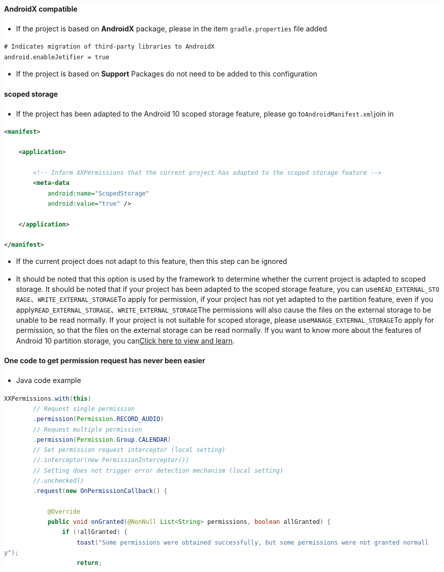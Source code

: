 #### AndroidX compatible

* If the project is based on **AndroidX** package, please in the item `gradle.properties` file added

```text
# Indicates migration of third-party libraries to AndroidX
android.enableJetifier = true
```

* If the project is based on **Support** Packages do not need to be added to this configuration

#### scoped storage

* If the project has been adapted to the Android 10 scoped storage feature, please go to`AndroidManifest.xml`join in

```xml
<manifest>

    <application>

        <!-- Inform XXPermissions that the current project has adapted to the scoped storage feature -->
        <meta-data
            android:name="ScopedStorage"
            android:value="true" />

    </application>

</manifest>
```

* If the current project does not adapt to this feature, then this step can be ignored

* It should be noted that this option is used by the framework to determine whether the current project is adapted to scoped storage. It should be noted that if your project has been adapted to the scoped storage feature, you can use`READ_EXTERNAL_STORAGE`、`WRITE_EXTERNAL_STORAGE`To apply for permission, if your project has not yet adapted to the partition feature, even if you apply`READ_EXTERNAL_STORAGE`、`WRITE_EXTERNAL_STORAGE`The permissions will also cause the files on the external storage to be unable to be read normally. If your project is not suitable for scoped storage, please use`MANAGE_EXTERNAL_STORAGE`To apply for permission, so that the files on the external storage can be read normally. If you want to know more about the features of Android 10 partition storage, you can[Click here to view and learn](https://github.com/getActivity/AndroidVersionAdapter#android-100).

#### One code to get permission request has never been easier

* Java code example

```java
XXPermissions.with(this)
        // Request single permission
        .permission(Permission.RECORD_AUDIO)
        // Request multiple permission
        .permission(Permission.Group.CALENDAR)
        // Set permission request interceptor (local setting)
        //.interceptor(new PermissionInterceptor())
        // Setting does not trigger error detection mechanism (local setting)
        //.unchecked()
        .request(new OnPermissionCallback() {

            @Override
            public void onGranted(@NonNull List<String> permissions, boolean allGranted) {
                if (!allGranted) {
                    toast("Some permissions were obtained successfully, but some permissions were not granted normally");
                    return;
```